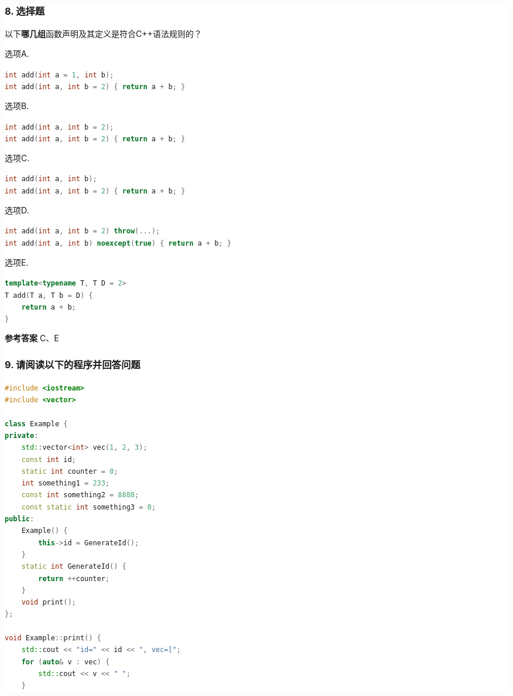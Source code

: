 ### 8. 选择题

以下**哪几组**函数声明及其定义是符合C++语法规则的？ 

选项A. 

```c++
int add(int a = 1, int b); 
int add(int a, int b = 2) { return a + b; }
``` 

选项B. 
```c++
int add(int a, int b = 2); 
int add(int a, int b = 2) { return a + b; }
``` 

选项C. 

```c++
int add(int a, int b); 
int add(int a, int b = 2) { return a + b; }
```

选项D. 

```c++
int add(int a, int b = 2) throw(...); 
int add(int a, int b) noexcept(true) { return a + b; }
```

选项E.
```c++
template<typename T, T D = 2>
T add(T a, T b = D) {
    return a + b;
}
```

**参考答案**   C、E

### 9. 请阅读以下的程序并回答问题

```c++
#include <iostream>
#include <vector>

class Example {
private:
    std::vector<int> vec(1, 2, 3);
    const int id;
    static int counter = 0;
    int something1 = 233;
    const int something2 = 8888;
    const static int something3 = 0;
public:
    Example() {
        this->id = GenerateId();
    }
    static int GenerateId() {
        return ++counter;
    }
    void print();
};

void Example::print() {
    std::cout << "id=" << id << ", vec=[";
    for (auto& v : vec) {
        std::cout << v << " ";
    }
```
